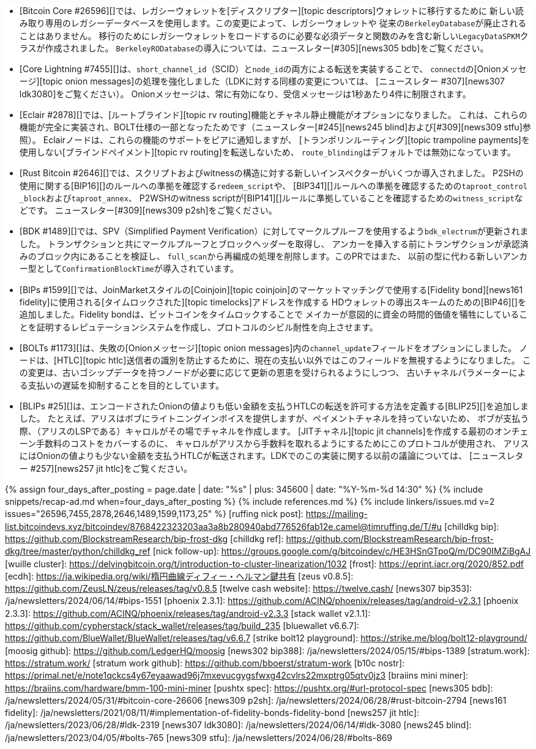 - [Bitcoin Core #26596][]では、レガシーウォレットを[ディスクリプター][topic descriptors]ウォレットに移行するために
  新しい読み取り専用のレガシーデータベースを使用します。この変更によって、レガシーウォレットや
  従来の`BerkeleyDatabase`が廃止されることはありません。
  移行のためにレガシーウォレットをロードするのに必要な必須データと関数のみを含む新しい`LegacyDataSPKM`クラスが作成されました。
  `BerkeleyRODatabase`の導入については、ニュースレター[#305][news305 bdb]をご覧ください。

- [Core Lightning #7455][]は、`short_channel_id`（SCID）と`node_id`の両方による転送を実装することで、
  `connectd`の[Onionメッセージ][topic onion messages]の処理を強化しました（LDKに対する同様の変更については、
  [ニュースレター #307][news307 ldk3080]をご覧ください）。
  Onionメッセージは、常に有効になり、受信メッセージは1秒あたり4件に制限されます。

- [Eclair #2878][]では、[ルートブラインド][topic rv routing]機能とチャネル静止機能がオプションになりました。
  これは、これらの機能が完全に実装され、BOLT仕様の一部となったためです（ニュースレター[#245][news245 blind]および[#309][news309 stfu]参照）。
  Eclairノードは、これらの機能のサポートをピアに通知しますが、
  [トランポリンルーティング][topic trampoline payments]を使用しない[ブラインドペイメント][topic rv routing]を転送しないため、
  `route_blinding`はデフォルトでは無効になっています。

- [Rust Bitcoin #2646][]では、スクリプトおよびwitnessの構造に対する新しいインスペクターがいくつか導入されました。
  P2SHの使用に関する[BIP16][]のルールへの準拠を確認する`redeem_script`や、
  [BIP341][]ルールへの準拠を確認するための`taproot_control_block`および`taproot_annex`、
  P2WSHのwitness scriptが[BIP141][]ルールに準拠していることを確認するための`witness_script`などです。
  ニュースレター[#309][news309 p2sh]をご覧ください。

- [BDK #1489][]では、SPV（Simplified Payment Verification）に対してマークルプルーフを使用するよう`bdk_electrum`が更新されました。
  トランザクションと共にマークルプルーフとブロックヘッダーを取得し、
  アンカーを挿入する前にトランザクションが承認済みのブロック内にあることを検証し、
  `full_scan`から再編成の処理を削除します。このPRではまた、
  以前の型に代わる新しいアンカー型として`ConfirmationBlockTime`が導入されています。

- [BIPs #1599][]では、JoinMarketスタイルの[Coinjoin][topic coinjoin]のマーケットマッチングで使用する[Fidelity
  bond][news161 fidelity]に使用される[タイムロックされた][topic timelocks]アドレスを作成する
  HDウォレットの導出スキームのための[BIP46][]を追加しました。Fidelity bondは、ビットコインをタイムロックすることで
  メイカーが意図的に資金の時間的価値を犠牲にしていることを証明するレピュテーションシステムを作成し、プロトコルのシビル耐性を向上させます。

- [BOLTs #1173][]は、失敗の[Onionメッセージ][topic onion messages]内の`channel_update`フィールドをオプションにしました。
  ノードは、[HTLC][topic htlc]送信者の識別を防止するために、現在の支払い以外ではこのフィールドを無視するようになりました。
  この変更は、古いゴシップデータを持つノードが必要に応じて更新の恩恵を受けられるようにしつつ、
  古いチャネルパラメーターによる支払いの遅延を抑制することを目的としています。

- [BLIPs #25][]は、エンコードされたOnionの値よりも低い金額を支払うHTLCの転送を許可する方法を定義する[BLIP25][]を追加しました。
  たとえば、アリスはボブにライトニングインボイスを提供しますが、ペイメントチャネルを持っていないため、
  ボブが支払う際、（アリスのLSPである）キャロルがその場でチャネルを作成します。
  [JITチャネル][topic jit channels]を作成する最初のオンチェーン手数料のコストをカバーするのに、
  キャロルがアリスから手数料を取れるようにするためにこのプロトコルが使用され、
  アリスにはOnionの値よりも少ない金額を支払うHTLCが転送されます。LDKでのこの実装に関する以前の議論については、
  [ニュースレター #257][news257 jit htlc]をご覧ください。

{% assign four_days_after_posting = page.date | date: "%s" | plus: 345600 | date: "%Y-%m-%d 14:30" %}
{% include snippets/recap-ad.md when=four_days_after_posting %}
{% include references.md %}
{% include linkers/issues.md v=2 issues="26596,7455,2878,2646,1489,1599,1173,25" %}
[ruffing nick post]: https://mailing-list.bitcoindevs.xyz/bitcoindev/8768422323203aa3a8b280940abd776526fab12e.camel@timruffing.de/T/#u
[chilldkg bip]: https://github.com/BlockstreamResearch/bip-frost-dkg
[chilldkg ref]: https://github.com/BlockstreamResearch/bip-frost-dkg/tree/master/python/chilldkg_ref
[nick follow-up]: https://groups.google.com/g/bitcoindev/c/HE3HSnGTpoQ/m/DC90IMZiBgAJ
[wuille cluster]: https://delvingbitcoin.org/t/introduction-to-cluster-linearization/1032
[frost]: https://eprint.iacr.org/2020/852.pdf
[ecdh]: https://ja.wikipedia.org/wiki/楕円曲線ディフィー・ヘルマン鍵共有
[zeus v0.8.5]: https://github.com/ZeusLN/zeus/releases/tag/v0.8.5
[twelve cash website]: https://twelve.cash/
[news307 bip353]: /ja/newsletters/2024/06/14/#bips-1551
[phoenix 2.3.1]: https://github.com/ACINQ/phoenix/releases/tag/android-v2.3.1
[phoenix 2.3.3]: https://github.com/ACINQ/phoenix/releases/tag/android-v2.3.3
[stack wallet v2.1.1]: https://github.com/cypherstack/stack_wallet/releases/tag/build_235
[bluewallet v6.6.7]: https://github.com/BlueWallet/BlueWallet/releases/tag/v6.6.7
[strike bolt12 playground]: https://strike.me/blog/bolt12-playground/
[moosig github]: https://github.com/LedgerHQ/moosig
[news302 bip388]: /ja/newsletters/2024/05/15/#bips-1389
[stratum.work]: https://stratum.work/
[stratum work github]: https://github.com/bboerst/stratum-work
[b10c nostr]: https://primal.net/e/note1qckcs4y67eyaawad96j7mxevucgygsfwxg42cvlrs22mxptrg05qtv0jz3
[braiins mini miner]: https://braiins.com/hardware/bmm-100-mini-miner
[pushtx spec]: https://pushtx.org/#url-protocol-spec
[news305 bdb]: /ja/newsletters/2024/05/31/#bitcoin-core-26606
[news309 p2sh]: /ja/newsletters/2024/06/28/#rust-bitcoin-2794
[news161 fidelity]: /ja/newsletters/2021/08/11/#implementation-of-fidelity-bonds-fidelity-bond
[news257 jit htlc]: /ja/newsletters/2023/06/28/#ldk-2319
[news307 ldk3080]: /ja/newsletters/2024/06/14/#ldk-3080
[news245 blind]: /ja/newsletters/2023/04/05/#bolts-765
[news309 stfu]: /ja/newsletters/2024/06/28/#bolts-869
